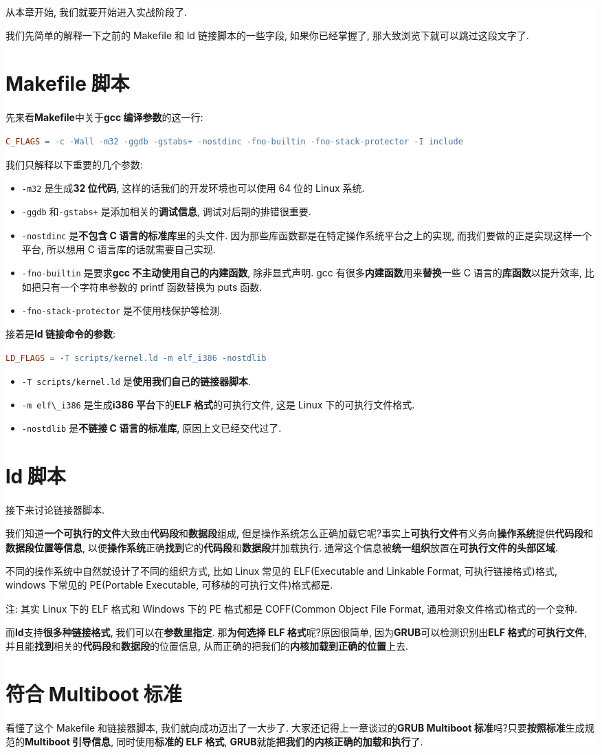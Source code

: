 
从本章开始, 我们就要开始进入实战阶段了.

我们先简单的解释一下之前的 Makefile 和 ld 链接脚本的一些字段, 如果你已经掌握了, 那大致浏览下就可以跳过这段文字了.

# Makefile 脚本

先来看**Makefile**中关于**gcc 编译参数**的这一行:

```makefile
C_FLAGS = -c -Wall -m32 -ggdb -gstabs+ -nostdinc -fno-builtin -fno-stack-protector -I include
```

我们只解释以下重要的几个参数:

- `-m32` 是生成**32 位代码**, 这样的话我们的开发环境也可以使用 64 位的 Linux 系统.

- `-ggdb` 和`-gstabs+` 是添加相关的**调试信息**, 调试对后期的排错很重要.

- `-nostdinc` 是**不包含 C 语言的标准库**里的头文件. 因为那些库函数都是在特定操作系统平台之上的实现, 而我们要做的正是实现这样一个平台, 所以想用 C 语言库的话就需要自己实现.

- `-fno-builtin` 是要求**gcc 不主动使用自己的内建函数**, 除非显式声明. gcc 有很多**内建函数**用来**替换**一些 C 语言的**库函数**以提升效率, 比如把只有一个字符串参数的 printf 函数替换为 puts 函数.

- `-fno-stack-protector` 是不使用栈保护等检测.

接着是**ld 链接命令的参数**:

```makefile
LD_FLAGS = -T scripts/kernel.ld -m elf_i386 -nostdlib
```

- `-T scripts/kernel.ld` 是**使用我们自己的链接器脚本**.

- `-m elf\_i386` 是生成**i386 平台**下的**ELF 格式**的可执行文件, 这是 Linux 下的可执行文件格式.

- `-nostdlib` 是**不链接 C 语言的标准库**, 原因上文已经交代过了.

# ld 脚本

接下来讨论链接器脚本.

我们知道**一个可执行的文件**大致由**代码段**和**数据段**组成, 但是操作系统怎么正确加载它呢?事实上**可执行文件**有义务向**操作系统**提供**代码段**和**数据段位置等信息**, 以便**操作系统**正确**找到**它的**代码段**和**数据段**并加载执行. 通常这个信息被**统一组织**放置在**可执行文件的头部区域**.

不同的操作系统中自然就设计了不同的组织方式, 比如 Linux 常见的 ELF(Executable and Linkable Format, 可执行链接格式)格式, windows 下常见的 PE(Portable Executable, 可移植的可执行文件)格式都是.

注: 其实 Linux 下的 ELF 格式和 Windows 下的 PE 格式都是 COFF(Common Object File Format, 通用对象文件格式)格式的一个变种.

而**ld**支持**很多种链接格式**, 我们可以在**参数里指定**. 那**为何选择 ELF 格式**呢?原因很简单, 因为**GRUB**可以检测识别出**ELF 格式**的**可执行文件**, 并且能**找到**相关的**代码段**和**数据段**的位置信息, 从而正确的把我们的**内核加载到正确的位置**上去.

# 符合 Multiboot 标准

看懂了这个 Makefile 和链接器脚本, 我们就向成功迈出了一大步了. 大家还记得上一章谈过的**GRUB Multiboot 标准**吗?只要**按照标准**生成规范的**Multiboot 引导信息**, 同时使用**标准的 ELF 格式**, **GRUB**就能**把我们的内核正确的加载和执行**了.
